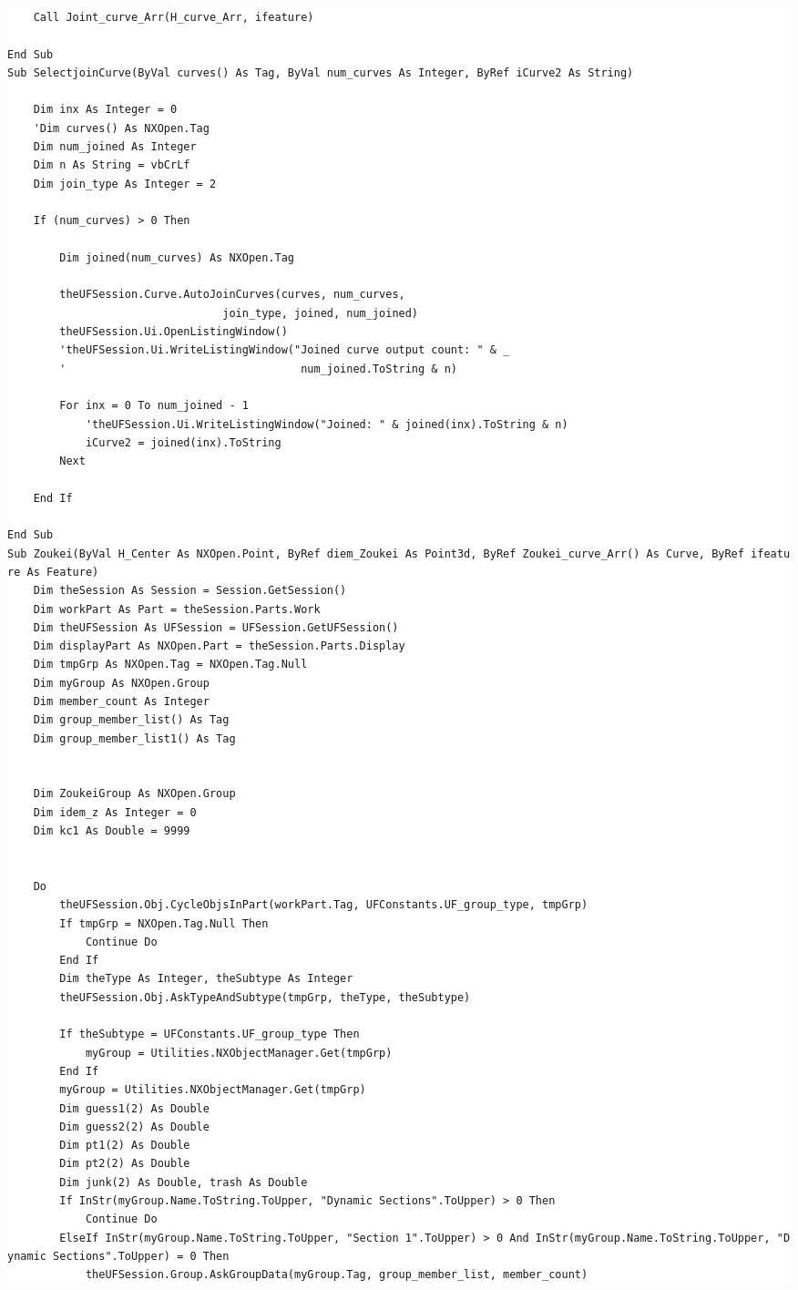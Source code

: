         Call Joint_curve_Arr(H_curve_Arr, ifeature)

    End Sub
    Sub SelectjoinCurve(ByVal curves() As Tag, ByVal num_curves As Integer, ByRef iCurve2 As String)

        Dim inx As Integer = 0
        'Dim curves() As NXOpen.Tag
        Dim num_joined As Integer
        Dim n As String = vbCrLf
        Dim join_type As Integer = 2

        If (num_curves) > 0 Then

            Dim joined(num_curves) As NXOpen.Tag

            theUFSession.Curve.AutoJoinCurves(curves, num_curves,
                                     join_type, joined, num_joined)
            theUFSession.Ui.OpenListingWindow()
            'theUFSession.Ui.WriteListingWindow("Joined curve output count: " & _
            '                                    num_joined.ToString & n)

            For inx = 0 To num_joined - 1
                'theUFSession.Ui.WriteListingWindow("Joined: " & joined(inx).ToString & n)
                iCurve2 = joined(inx).ToString
            Next

        End If

    End Sub
    Sub Zoukei(ByVal H_Center As NXOpen.Point, ByRef diem_Zoukei As Point3d, ByRef Zoukei_curve_Arr() As Curve, ByRef ifeature As Feature)
        Dim theSession As Session = Session.GetSession()
        Dim workPart As Part = theSession.Parts.Work
        Dim theUFSession As UFSession = UFSession.GetUFSession()
        Dim displayPart As NXOpen.Part = theSession.Parts.Display
        Dim tmpGrp As NXOpen.Tag = NXOpen.Tag.Null
        Dim myGroup As NXOpen.Group
        Dim member_count As Integer
        Dim group_member_list() As Tag
        Dim group_member_list1() As Tag


        Dim ZoukeiGroup As NXOpen.Group
        Dim idem_z As Integer = 0
        Dim kc1 As Double = 9999


        Do
            theUFSession.Obj.CycleObjsInPart(workPart.Tag, UFConstants.UF_group_type, tmpGrp)
            If tmpGrp = NXOpen.Tag.Null Then
                Continue Do
            End If
            Dim theType As Integer, theSubtype As Integer
            theUFSession.Obj.AskTypeAndSubtype(tmpGrp, theType, theSubtype)

            If theSubtype = UFConstants.UF_group_type Then
                myGroup = Utilities.NXObjectManager.Get(tmpGrp)
            End If
            myGroup = Utilities.NXObjectManager.Get(tmpGrp)
            Dim guess1(2) As Double
            Dim guess2(2) As Double
            Dim pt1(2) As Double
            Dim pt2(2) As Double
            Dim junk(2) As Double, trash As Double
            If InStr(myGroup.Name.ToString.ToUpper, "Dynamic Sections".ToUpper) > 0 Then
                Continue Do
            ElseIf InStr(myGroup.Name.ToString.ToUpper, "Section 1".ToUpper) > 0 And InStr(myGroup.Name.ToString.ToUpper, "Dynamic Sections".ToUpper) = 0 Then
                theUFSession.Group.AskGroupData(myGroup.Tag, group_member_list, member_count)